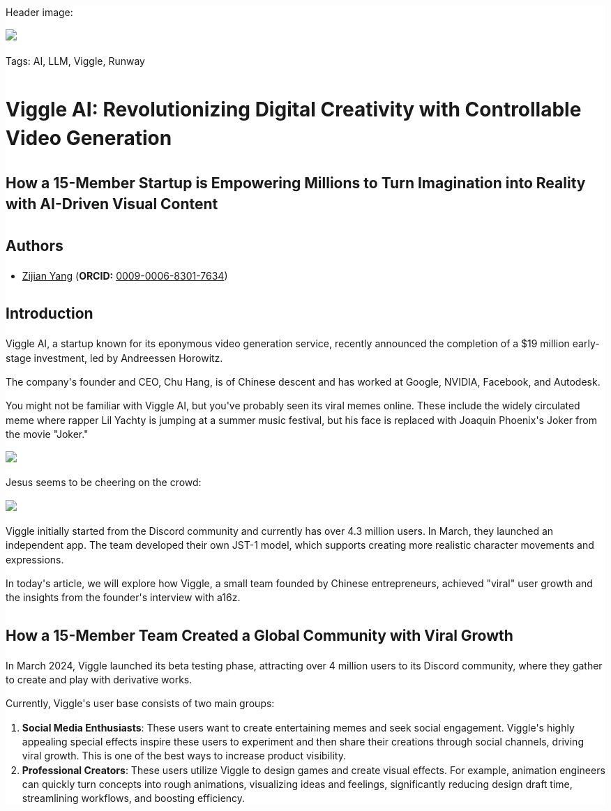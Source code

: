Header image:

![](https://cdn.jsdelivr.net/gh/data-community-of-practice/AI-Graph-Obsidian@main/img/202408312223463.png)

Tags: AI, LLM, Viggle, Runway

# Viggle AI: Revolutionizing Digital Creativity with Controllable Video Generation

## How a 15-Member Startup is Empowering Millions to Turn Imagination into Reality with AI-Driven Visual Content

## Authors

- [Zijian Yang](https://www.linkedin.com/in/zijian-yang/) (**ORCID:** [0009-0006-8301-7634](https://orcid.org/0009-0006-8301-7634))

## Introduction

Viggle AI, a startup known for its eponymous video generation service, recently announced the completion of a $19 million early-stage investment, led by Andreessen Horowitz.

The company's founder and CEO, Chu Hang, is of Chinese descent and has worked at Google, NVIDIA, Facebook, and Autodesk.

You might not be familiar with Viggle AI, but you've probably seen its viral memes online. These include the widely circulated meme where rapper Lil Yachty is jumping at a summer music festival, but his face is replaced with Joaquin Phoenix's Joker from the movie "Joker."

![](https://cdn.jsdelivr.net/gh/data-community-of-practice/AI-Graph-Obsidian@main/img/202408312230176.gif)

Jesus seems to be cheering on the crowd:

![](https://cdn.jsdelivr.net/gh/data-community-of-practice/AI-Graph-Obsidian@main/img/202408312230568.gif)

Viggle initially started from the Discord community and currently has over 4.3 million users. In March, they launched an independent app. The team developed their own JST-1 model, which supports creating more realistic character movements and expressions.

In today's article, we will explore how Viggle, a small team founded by Chinese entrepreneurs, achieved "viral" user growth and the insights from the founder's interview with a16z.

## How a 15-Member Team Created a Global Community with Viral Growth

In March 2024, Viggle launched its beta testing phase, attracting over 4 million users to its Discord community, where they gather to create and play with derivative works.

Currently, Viggle's user base consists of two main groups:

1. **Social Media Enthusiasts**: These users want to create entertaining memes and seek social engagement. Viggle's highly appealing special effects inspire these users to experiment and then share their creations through social channels, driving viral growth. This is one of the best ways to increase product visibility.
2. **Professional Creators**: These users utilize Viggle to design games and create visual effects. For example, animation engineers can quickly turn concepts into rough animations, visualizing ideas and feelings, significantly reducing design draft time, streamlining workflows, and boosting efficiency.
